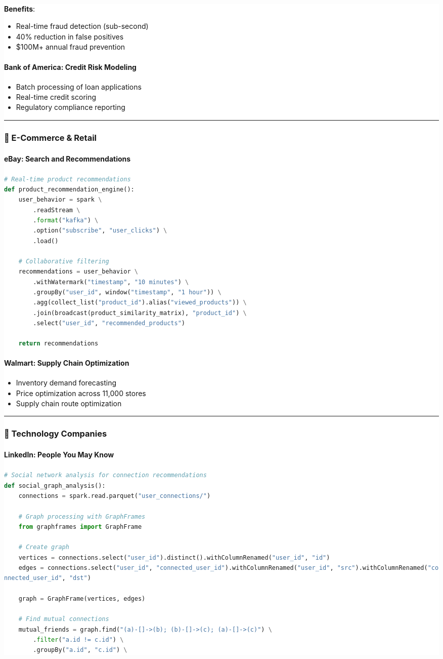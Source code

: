 
**Benefits**:
- Real-time fraud detection (sub-second)
- 40% reduction in false positives
- $100M+ annual fraud prevention

#### **Bank of America: Credit Risk Modeling**
- Batch processing of loan applications
- Real-time credit scoring
- Regulatory compliance reporting

---

### 🛒 E-Commerce & Retail

#### **eBay: Search and Recommendations**
```python
# Real-time product recommendations
def product_recommendation_engine():
    user_behavior = spark \
        .readStream \
        .format("kafka") \
        .option("subscribe", "user_clicks") \
        .load()
    
    # Collaborative filtering
    recommendations = user_behavior \
        .withWatermark("timestamp", "10 minutes") \
        .groupBy("user_id", window("timestamp", "1 hour")) \
        .agg(collect_list("product_id").alias("viewed_products")) \
        .join(broadcast(product_similarity_matrix), "product_id") \
        .select("user_id", "recommended_products")
    
    return recommendations
```

#### **Walmart: Supply Chain Optimization**
- Inventory demand forecasting
- Price optimization across 11,000 stores
- Supply chain route optimization

---

### 🚀 Technology Companies

#### **LinkedIn: People You May Know**
```python
# Social network analysis for connection recommendations
def social_graph_analysis():
    connections = spark.read.parquet("user_connections/")
    
    # Graph processing with GraphFrames
    from graphframes import GraphFrame
    
    # Create graph
    vertices = connections.select("user_id").distinct().withColumnRenamed("user_id", "id")
    edges = connections.select("user_id", "connected_user_id").withColumnRenamed("user_id", "src").withColumnRenamed("connected_user_id", "dst")
    
    graph = GraphFrame(vertices, edges)
    
    # Find mutual connections
    mutual_friends = graph.find("(a)-[]->(b); (b)-[]->(c); (a)-[]->(c)") \
        .filter("a.id != c.id") \
        .groupBy("a.id", "c.id") \
```